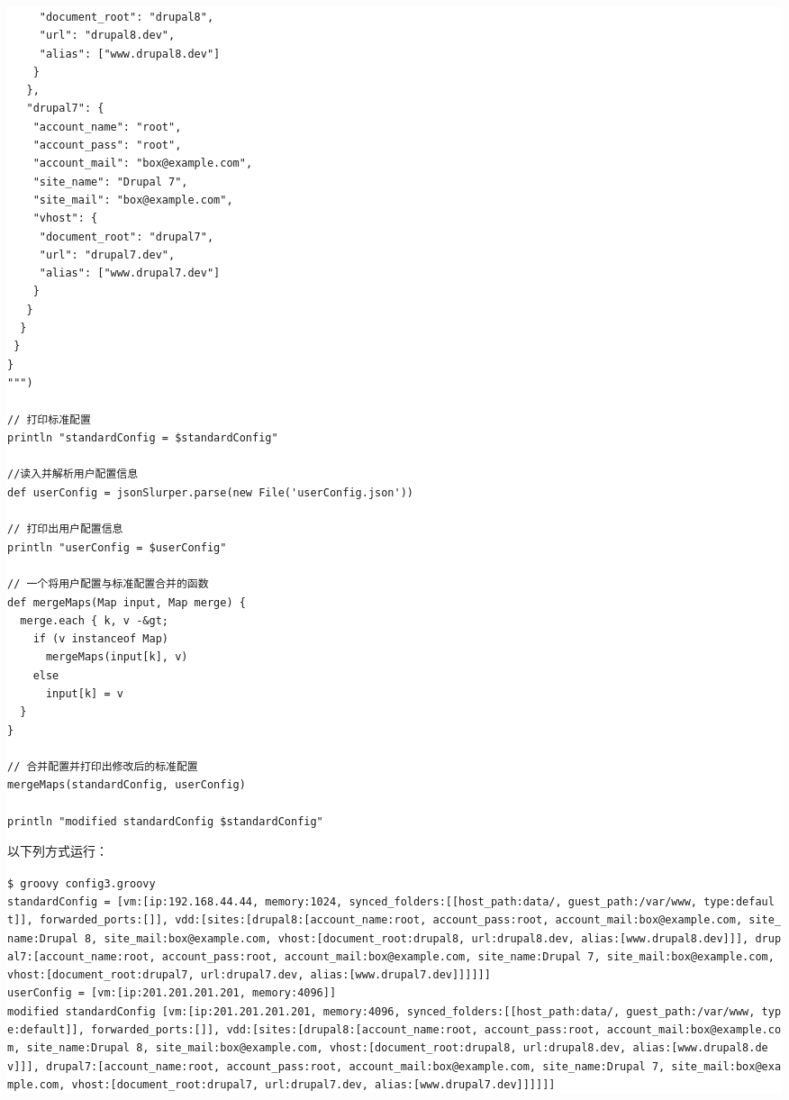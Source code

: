 ```
     "document_root": "drupal8",
     "url": "drupal8.dev",
     "alias": ["www.drupal8.dev"]
    }
   },
   "drupal7": {
    "account_name": "root",
    "account_pass": "root",
    "account_mail": "box@example.com",
    "site_name": "Drupal 7",
    "site_mail": "box@example.com",
    "vhost": {
     "document_root": "drupal7",
     "url": "drupal7.dev",
     "alias": ["www.drupal7.dev"]
    }
   }
  }
 }
}
""")

// 打印标准配置
println "standardConfig = $standardConfig"

//读入并解析用户配置信息
def userConfig = jsonSlurper.parse(new File('userConfig.json'))

// 打印出用户配置信息
println "userConfig = $userConfig"

// 一个将用户配置与标准配置合并的函数
def mergeMaps(Map input, Map merge) {
  merge.each { k, v -&gt;
    if (v instanceof Map)
      mergeMaps(input[k], v)
    else
      input[k] = v
  }
}

// 合并配置并打印出修改后的标准配置
mergeMaps(standardConfig, userConfig)

println "modified standardConfig $standardConfig"
```

以下列方式运行：

```
$ groovy config3.groovy
standardConfig = [vm:[ip:192.168.44.44, memory:1024, synced_folders:[[host_path:data/, guest_path:/var/www, type:default]], forwarded_ports:[]], vdd:[sites:[drupal8:[account_name:root, account_pass:root, account_mail:box@example.com, site_name:Drupal 8, site_mail:box@example.com, vhost:[document_root:drupal8, url:drupal8.dev, alias:[www.drupal8.dev]]], drupal7:[account_name:root, account_pass:root, account_mail:box@example.com, site_name:Drupal 7, site_mail:box@example.com, vhost:[document_root:drupal7, url:drupal7.dev, alias:[www.drupal7.dev]]]]]]
userConfig = [vm:[ip:201.201.201.201, memory:4096]]
modified standardConfig [vm:[ip:201.201.201.201, memory:4096, synced_folders:[[host_path:data/, guest_path:/var/www, type:default]], forwarded_ports:[]], vdd:[sites:[drupal8:[account_name:root, account_pass:root, account_mail:box@example.com, site_name:Drupal 8, site_mail:box@example.com, vhost:[document_root:drupal8, url:drupal8.dev, alias:[www.drupal8.dev]]], drupal7:[account_name:root, account_pass:root, account_mail:box@example.com, site_name:Drupal 7, site_mail:box@example.com, vhost:[document_root:drupal7, url:drupal7.dev, alias:[www.drupal7.dev]]]]]]
```

[#]: subject: (Parse JSON configuration files with Groovy)
[#]: via: (https://opensource.com/article/21/6/groovy-parse-json)
[#]: author: (Chris Hermansen https://opensource.com/users/clhermansen)
[#]: collector: (lujun9972)
[#]: translator: (geekpi)
[#]: reviewer: (wxy)
[#]: publisher: ()
[#]: url: ( )
[a]: https://opensource.com/users/clhermansen
[b]: https://github.com/lujun9972
[1]: https://opensource.com/sites/default/files/styles/image-full-size/public/lead-images/look-binoculars-sight-see-review.png?itok=NOw2cm39 (Looking back with binoculars)
[2]: https://www.libreoffice.org/discover/writer/
[3]: https://gitlab.gnome.org/GNOME/tracker
[4]: https://www.lucidchart.com/techblog/2018/07/16/why-json-isnt-a-good-configuration-language/
[5]: https://medium.com/trabe/stop-using-json-config-files-ab9bc55d82fa
[6]: https://groovy-lang.org/
[7]: https://groovy.apache.org/download.html
[8]: https://sdkman.io/
[9]: https://www.drupal.org/node/2008800
[10]: mailto:box@example.com
[11]: http://groovy-lang.org/documentation.html
[12]: https://blog.mrhaki.com/
[13]: https://grails.org/